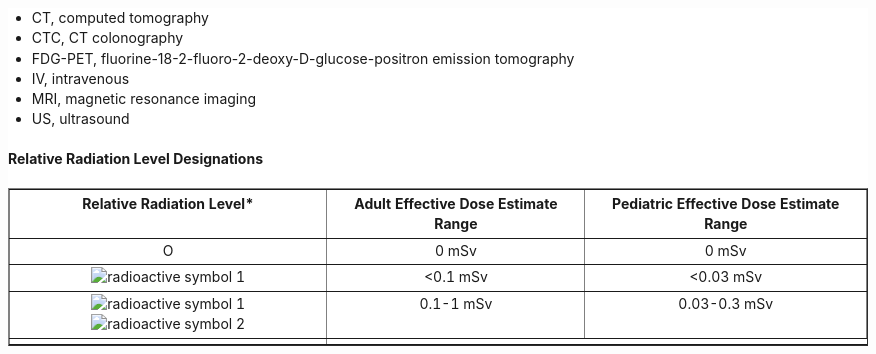 
  * CT, computed tomography 
  * CTC, CT colonography 
  * FDG-PET, fluorine-18-2-fluoro-2-deoxy-D-glucose-positron emission tomography 
  * IV, intravenous 
  * MRI, magnetic resonance imaging 
  * US, ultrasound 




####  Relative Radiation Level Designations 
<table border="1" cellpadding="5" cellspacing="3" summary="Table: Relative Radiation Level Definitions" width="50%">
 <thead>
  <tr>
   <th style="font-weight: bold; text-align: center;" valign="top">
    Relative Radiation Level*
   </th>
   <th style="font-weight: bold; text-align: center;" valign="top">
    Adult Effective Dose Estimate Range
   </th>
   <th style="font-weight: bold; text-align: center;" valign="top">
    Pediatric Effective Dose Estimate Range
   </th>
  </tr>
 </thead>
 <tbody>
  <tr>
   <td style="text-align: center;" valign="top">
    O
   </td>
   <td style="text-align: center;" valign="top">
    0 mSv
   </td>
   <td style="text-align: center;" valign="top">
    0 mSv
   </td>
  </tr>
  <tr>
   <td style="text-align: center;" valign="top">
    <img alt="radioactive symbol 1" src="http://guideline.gov/images/image_radioactive.gif "/>
   </td>
   <td style="text-align: center;" valign="top">
    &lt;0.1 mSv
   </td>
   <td style="text-align: center;" valign="top">
    &lt;0.03 mSv
   </td>
  </tr>
  <tr>
   <td style="text-align: center;" valign="top">
    <img alt="radioactive symbol 1" src="http://guideline.gov/images/image_radioactive.gif "/>
    <img alt="radioactive symbol 2" src="http://guideline.gov/images/image_radioactive.gif "/>
   </td>
   <td style="text-align: center;" valign="top">
    0.1-1 mSv
   </td>
   <td style="text-align: center;" valign="top">
    0.03-0.3 mSv
   </td>
  </tr>
  <tr>
   <td style="text-align: center;" valign="top">